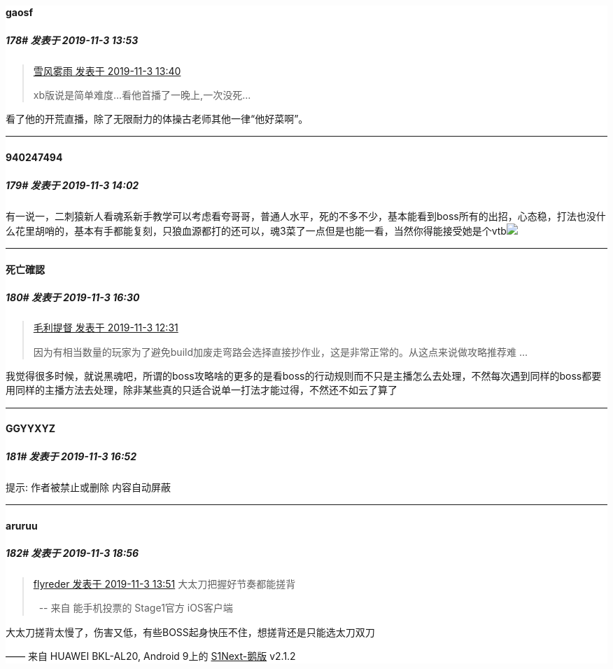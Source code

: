 ####  gaosf  
##### 178#       发表于 2019-11-3 13:53


<blockquote><a href="httphttps://bbs.saraba1st.com/2b/forum.php?mod=redirect&amp;goto=findpost&amp;pid=45393638&amp;ptid=1862775" target="_blank">雪风雾雨 发表于 2019-11-3 13:40</a>

xb版说是简单难度...看他首播了一晚上,一次没死...</blockquote>
看了他的开荒直播，除了无限耐力的体操古老师其他一律“他好菜啊”。


-----

####  940247494  
##### 179#       发表于 2019-11-3 14:02


有一说一，二刺猿新人看魂系新手教学可以考虑看夸哥哥，普通人水平，死的不多不少，基本能看到boss所有的出招，心态稳，打法也没什么花里胡哨的，基本有手都能复刻，只狼血源都打的还可以，魂3菜了一点但是也能一看，当然你得能接受她是个vtb<img src="https://static.saraba1st.com/image/smiley/face2017/050.png" referrerpolicy="no-referrer">


-----

####  死亡確認  
##### 180#       发表于 2019-11-3 16:30


<blockquote><a href="httphttps://bbs.saraba1st.com/2b/forum.php?mod=redirect&amp;goto=findpost&amp;pid=45392931&amp;ptid=1862775" target="_blank">毛利提督 发表于 2019-11-3 12:31</a>

因为有相当数量的玩家为了避免build加废走弯路会选择直接抄作业，这是非常正常的。从这点来说做攻略推荐难 ...</blockquote>
我觉得很多时候，就说黑魂吧，所谓的boss攻略啥的更多的是看boss的行动规则而不只是主播怎么去处理，不然每次遇到同样的boss都要用同样的主播方法去处理，除非某些真的只适合说单一打法才能过得，不然还不如云了算了


-----

####  GGYYXYZ  
##### 181#       发表于 2019-11-3 16:52

提示: 作者被禁止或删除 内容自动屏蔽


-----

####  aruruu  
##### 182#       发表于 2019-11-3 18:56


<blockquote><a href="httphttps://bbs.saraba1st.com/2b/forum.php?mod=redirect&amp;goto=findpost&amp;pid=45393729&amp;ptid=1862775" target="_blank">flyreder 发表于 2019-11-3 13:51</a>
大太刀把握好节奏都能搓背

  -- 来自 能手机投票的 Stage1官方 iOS客户端</blockquote>
大太刀搓背太慢了，伤害又低，有些BOSS起身快压不住，想搓背还是只能选太刀双刀

—— 来自 HUAWEI BKL-AL20, Android 9上的 [S1Next-鹅版](https://github.com/ykrank/S1-Next/releases) v2.1.2

